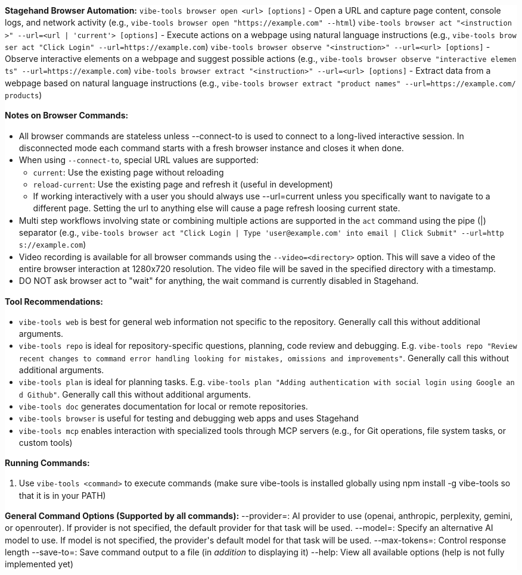 **Stagehand Browser Automation:**
`vibe-tools browser open <url> [options]` - Open a URL and capture page content, console logs, and network activity (e.g., `vibe-tools browser open "https://example.com" --html`)
`vibe-tools browser act "<instruction>" --url=<url | 'current'> [options]` - Execute actions on a webpage using natural language instructions (e.g., `vibe-tools browser act "Click Login" --url=https://example.com`)
`vibe-tools browser observe "<instruction>" --url=<url> [options]` - Observe interactive elements on a webpage and suggest possible actions (e.g., `vibe-tools browser observe "interactive elements" --url=https://example.com`)
`vibe-tools browser extract "<instruction>" --url=<url> [options]` - Extract data from a webpage based on natural language instructions (e.g., `vibe-tools browser extract "product names" --url=https://example.com/products`)

**Notes on Browser Commands:**
- All browser commands are stateless unless --connect-to is used to connect to a long-lived interactive session. In disconnected mode each command starts with a fresh browser instance and closes it when done.
- When using `--connect-to`, special URL values are supported:
  - `current`: Use the existing page without reloading
  - `reload-current`: Use the existing page and refresh it (useful in development)
  - If working interactively with a user you should always use --url=current unless you specifically want to navigate to a different page. Setting the url to anything else will cause a page refresh loosing current state.
- Multi step workflows involving state or combining multiple actions are supported in the `act` command using the pipe (|) separator (e.g., `vibe-tools browser act "Click Login | Type 'user@example.com' into email | Click Submit" --url=https://example.com`)
- Video recording is available for all browser commands using the `--video=<directory>` option. This will save a video of the entire browser interaction at 1280x720 resolution. The video file will be saved in the specified directory with a timestamp.
- DO NOT ask browser act to "wait" for anything, the wait command is currently disabled in Stagehand.

**Tool Recommendations:**
- `vibe-tools web` is best for general web information not specific to the repository. Generally call this without additional arguments.
- `vibe-tools repo` is ideal for repository-specific questions, planning, code review and debugging. E.g. `vibe-tools repo "Review recent changes to command error handling looking for mistakes, omissions and improvements"`. Generally call this without additional arguments.
- `vibe-tools plan` is ideal for planning tasks. E.g. `vibe-tools plan "Adding authentication with social login using Google and Github"`. Generally call this without additional arguments.
- `vibe-tools doc` generates documentation for local or remote repositories.
- `vibe-tools browser` is useful for testing and debugging web apps and uses Stagehand
- `vibe-tools mcp` enables interaction with specialized tools through MCP servers (e.g., for Git operations, file system tasks, or custom tools)

**Running Commands:**
1. Use `vibe-tools <command>` to execute commands (make sure vibe-tools is installed globally using npm install -g vibe-tools so that it is in your PATH)

**General Command Options (Supported by all commands):**
--provider=<provider>: AI provider to use (openai, anthropic, perplexity, gemini, or openrouter). If provider is not specified, the default provider for that task will be used.
--model=<model name>: Specify an alternative AI model to use. If model is not specified, the provider's default model for that task will be used.
--max-tokens=<number>: Control response length
--save-to=<file path>: Save command output to a file (in *addition* to displaying it)
--help: View all available options (help is not fully implemented yet)

